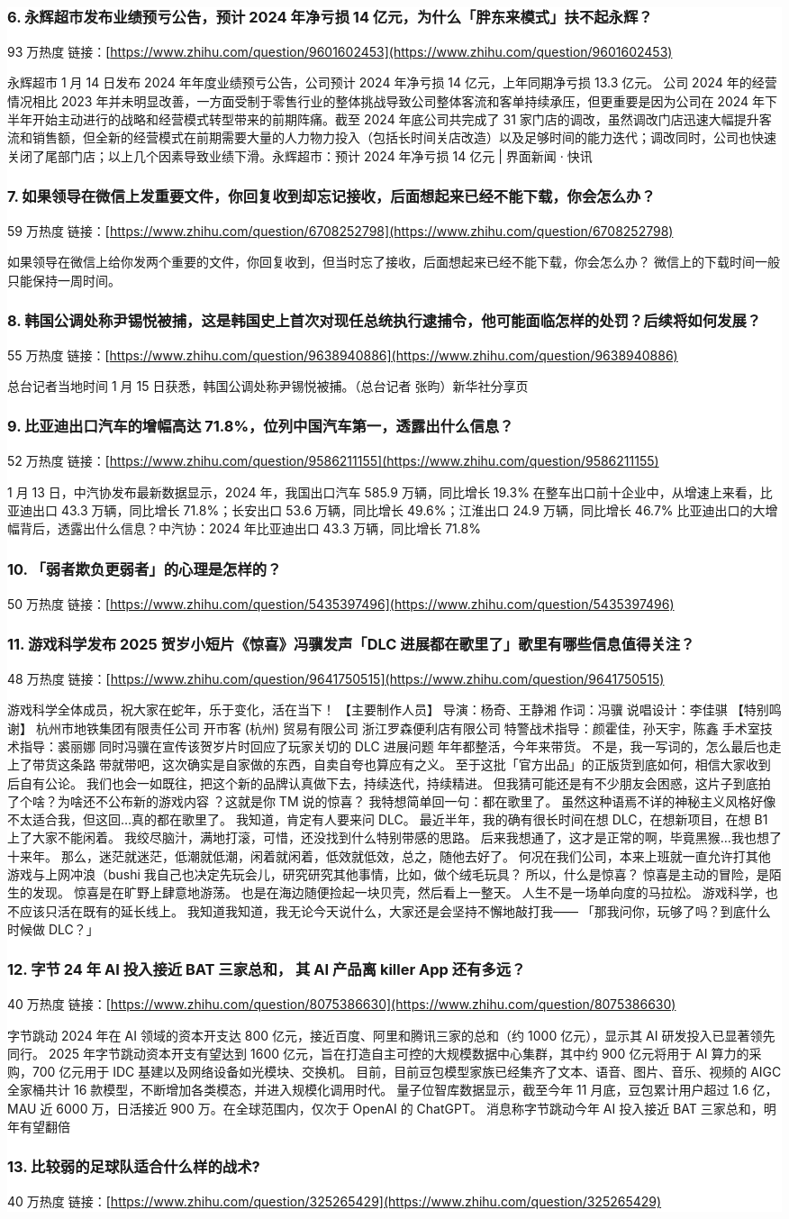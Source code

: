 ### 6. 永辉超市发布业绩预亏公告，预计 2024 年净亏损 14 亿元，为什么「胖东来模式」扶不起永辉？
93 万热度 链接：[https://www.zhihu.com/question/9601602453](https://www.zhihu.com/question/9601602453)

永辉超市 1 月 14 日发布 2024 年年度业绩预亏公告，公司预计 2024 年净亏损 14 亿元，上年同期净亏损 13.3 亿元。 公司 2024 年的经营情况相比 2023 年并未明显改善，一方面受制于零售行业的整体挑战导致公司整体客流和客单持续承压，但更重要是因为公司在 2024 年下半年开始主动进行的战略和经营模式转型带来的前期阵痛。截至 2024 年底公司共完成了 31 家门店的调改，虽然调改门店迅速大幅提升客流和销售额，但全新的经营模式在前期需要大量的人力物力投入（包括长时间关店改造）以及足够时间的能力迭代；调改同时，公司也快速关闭了尾部门店；以上几个因素导致业绩下滑。永辉超市：预计 2024 年净亏损 14 亿元 | 界面新闻 · 快讯

### 7. 如果领导在微信上发重要文件，你回复收到却忘记接收，后面想起来已经不能下载，你会怎么办？
59 万热度 链接：[https://www.zhihu.com/question/6708252798](https://www.zhihu.com/question/6708252798)

如果领导在微信上给你发两个重要的文件，你回复收到，但当时忘了接收，后面想起来已经不能下载，你会怎么办？ 微信上的下载时间一般只能保持一周时间。

### 8. 韩国公调处称尹锡悦被捕，这是韩国史上首次对现任总统执行逮捕令，他可能面临怎样的处罚？后续将如何发展？
55 万热度 链接：[https://www.zhihu.com/question/9638940886](https://www.zhihu.com/question/9638940886)

总台记者当地时间 1 月 15 日获悉，韩国公调处称尹锡悦被捕。（总台记者 张昀）新华社分享页

### 9. 比亚迪出口汽车的增幅高达 71.8%，位列中国汽车第一，透露出什么信息？
52 万热度 链接：[https://www.zhihu.com/question/9586211155](https://www.zhihu.com/question/9586211155)

1 月 13 日，中汽协发布最新数据显示，2024 年，我国出口汽车 585.9 万辆，同比增长 19.3% 在整车出口前十企业中，从增速上来看，比亚迪出口 43.3 万辆，同比增长 71.8%；长安出口 53.6 万辆，同比增长 49.6%；江淮出口 24.9 万辆，同比增长 46.7% 比亚迪出口的大增幅背后，透露出什么信息？中汽协：2024 年比亚迪出口 43.3 万辆，同比增长 71.8%

### 10. 「弱者欺负更弱者」的心理是怎样的？
50 万热度 链接：[https://www.zhihu.com/question/5435397496](https://www.zhihu.com/question/5435397496)



### 11. 游戏科学发布 2025 贺岁小短片《惊喜》冯骥发声「DLC 进展都在歌里了」歌里有哪些信息值得关注？
48 万热度 链接：[https://www.zhihu.com/question/9641750515](https://www.zhihu.com/question/9641750515)

游戏科学全体成员，祝大家在蛇年，乐于变化，活在当下！ 【主要制作人员】 导演：杨奇、王静湘 作词：冯骥 说唱设计：李佳骐 【特别鸣谢】 杭州市地铁集团有限责任公司 开市客 (杭州) 贸易有限公司 浙江罗森便利店有限公司 特警战术指导：颜霍佳，孙天宇，陈鑫 手术室技术指导：裘丽娜 同时冯骥在宣传该贺岁片时回应了玩家关切的 DLC 进展问题 年年都整活，今年来带货。 不是，我一写词的，怎么最后也走上了带货这条路 带就带吧，这次确实是自家做的东西，自卖自夸也算应有之义。 至于这批「官方出品」的正版货到底如何，相信大家收到后自有公论。 我们也会一如既往，把这个新的品牌认真做下去，持续迭代，持续精进。 但我猜可能还是有不少朋友会困惑，这片子到底拍了个啥？为啥还不公布新的游戏内容 ？这就是你 TM 说的惊喜？ 我特想简单回一句：都在歌里了。 虽然这种语焉不详的神秘主义风格好像不太适合我，但这回…真的都在歌里了。 我知道，肯定有人要来问 DLC。 最近半年，我的确有很长时间在想 DLC，在想新项目，在想 B1 上了大家不能闲着。 我绞尽脑汁，满地打滚，可惜，还没找到什么特别带感的思路。 后来我想通了，这才是正常的啊，毕竟黑猴…我也想了十来年。 那么，迷茫就迷茫，低潮就低潮，闲着就闲着，低效就低效，总之，随他去好了。 何况在我们公司，本来上班就一直允许打其他游戏与上网冲浪（bushi 我自己也决定先玩会儿，研究研究其他事情，比如，做个绒毛玩具？ 所以，什么是惊喜？ 惊喜是主动的冒险，是陌生的发现。 惊喜是在旷野上肆意地游荡。 也是在海边随便捡起一块贝壳，然后看上一整天。 人生不是一场单向度的马拉松。 游戏科学，也不应该只活在既有的延长线上。 我知道我知道，我无论今天说什么，大家还是会坚持不懈地敲打我—— 「那我问你，玩够了吗？到底什么时候做 DLC？」

### 12. 字节 24 年 AI 投入接近 BAT 三家总和， 其 AI 产品离 killer App 还有多远？
40 万热度 链接：[https://www.zhihu.com/question/8075386630](https://www.zhihu.com/question/8075386630)

字节跳动 2024 年在 AI 领域的资本开支达 800 亿元，接近百度、阿里和腾讯三家的总和（约 1000 亿元），显示其 AI 研发投入已显著领先同行。 2025 年字节跳动资本开支有望达到 1600 亿元，旨在打造自主可控的大规模数据中心集群，其中约 900 亿元将用于 AI 算力的采购，700 亿元用于 IDC 基建以及网络设备如光模块、交换机。 目前，目前豆包模型家族已经集齐了文本、语音、图片、音乐、视频的 AIGC 全家桶共计 16 款模型，不断增加各类模态，并进入规模化调用时代。 量子位智库数据显示，截至今年 11 月底，豆包累计用户超过 1.6 亿，MAU 近 6000 万，日活接近 900 万。在全球范围内，仅次于 OpenAI 的 ChatGPT。 消息称字节跳动今年 AI 投入接近 BAT 三家总和，明年有望翻倍

### 13. 比较弱的足球队适合什么样的战术?
40 万热度 链接：[https://www.zhihu.com/question/325265429](https://www.zhihu.com/question/325265429)
